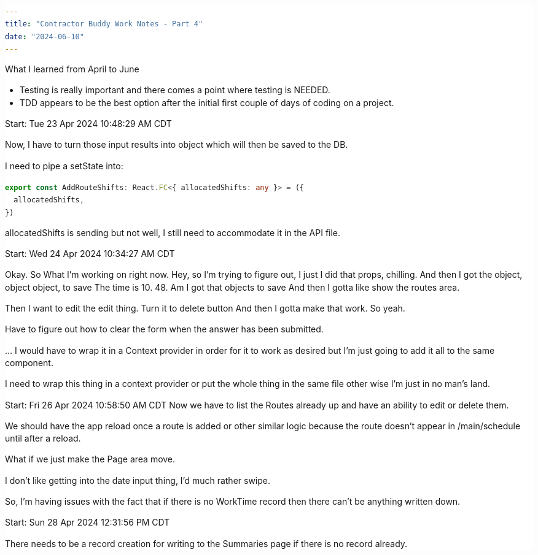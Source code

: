 ```yaml
---
title: "Contractor Buddy Work Notes - Part 4"
date: "2024-06-10"
---
```


What I learned from April to June

- Testing is really important and there comes a point where testing is NEEDED.
- TDD appears to be the best option after the initial first couple of days of coding on a project.

Start: Tue 23 Apr 2024 10:48:29 AM CDT

Now, I have to turn those input results into object which will then be saved to the DB.

I need to pipe a setState into:

```typescript
export const AddRouteShifts: React.FC<{ allocatedShifts: any }> = ({
  allocatedShifts,
}) 
```

allocatedShifts is sending but not well, I still need to accommodate it in the API file.

Start: Wed 24 Apr 2024 10:34:27 AM CDT

Okay. So What I’m working on right now. Hey, so I’m trying to figure out, I just I did that props, chilling. And then I got the object, object object, to save The time is 10. 48. Am I got that objects to save And then I gotta like show the routes area.

Then I want to edit the edit thing. Turn it to delete button And then I gotta make that work. So yeah.

Have to figure out how to clear the form when the answer has been submitted.

… I would have to wrap it in a Context provider in order for it to work as desired but I’m just going to add it all to the same component.

I need to wrap this thing in a context provider or put the whole thing in the same file other wise I’m just in no man’s land.

Start: Fri 26 Apr 2024 10:58:50 AM CDT Now we have to list the Routes already up and have an ability to edit or delete them.

We should have the app reload once a route is added or other similar logic because the route doesn’t appear in /main/schedule until after a reload.

What if we just make the Page area move.

I don’t like getting into the date input thing, I’d much rather swipe.

So, I’m having issues with the fact that if there is no WorkTime record then there can’t be anything written down.

Start: Sun 28 Apr 2024 12:31:56 PM CDT

There needs to be a record creation for writing to the Summaries page if there is no record already.
